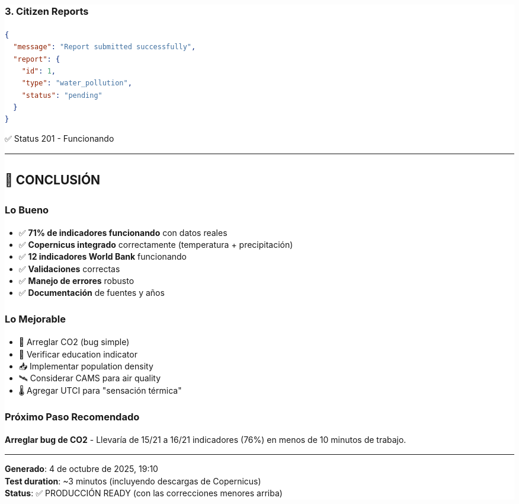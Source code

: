 ### 3. Citizen Reports
```json
{
  "message": "Report submitted successfully",
  "report": {
    "id": 1,
    "type": "water_pollution",
    "status": "pending"
  }
}
```
✅ Status 201 - Funcionando

---

## 🎉 CONCLUSIÓN

### Lo Bueno
- ✅ **71% de indicadores funcionando** con datos reales
- ✅ **Copernicus integrado** correctamente (temperatura + precipitación)
- ✅ **12 indicadores World Bank** funcionando
- ✅ **Validaciones** correctas
- ✅ **Manejo de errores** robusto
- ✅ **Documentación** de fuentes y años

### Lo Mejorable
- 🔧 Arreglar CO2 (bug simple)
- 🔧 Verificar education indicator
- 📥 Implementar population density
- 🛰️ Considerar CAMS para air quality
- 🌡️ Agregar UTCI para "sensación térmica"

### Próximo Paso Recomendado
**Arreglar bug de CO2** - Llevaría de 15/21 a 16/21 indicadores (76%) en menos de 10 minutos de trabajo.

---

**Generado**: 4 de octubre de 2025, 19:10  
**Test duration**: ~3 minutos (incluyendo descargas de Copernicus)  
**Status**: ✅ PRODUCCIÓN READY (con las correcciones menores arriba)
